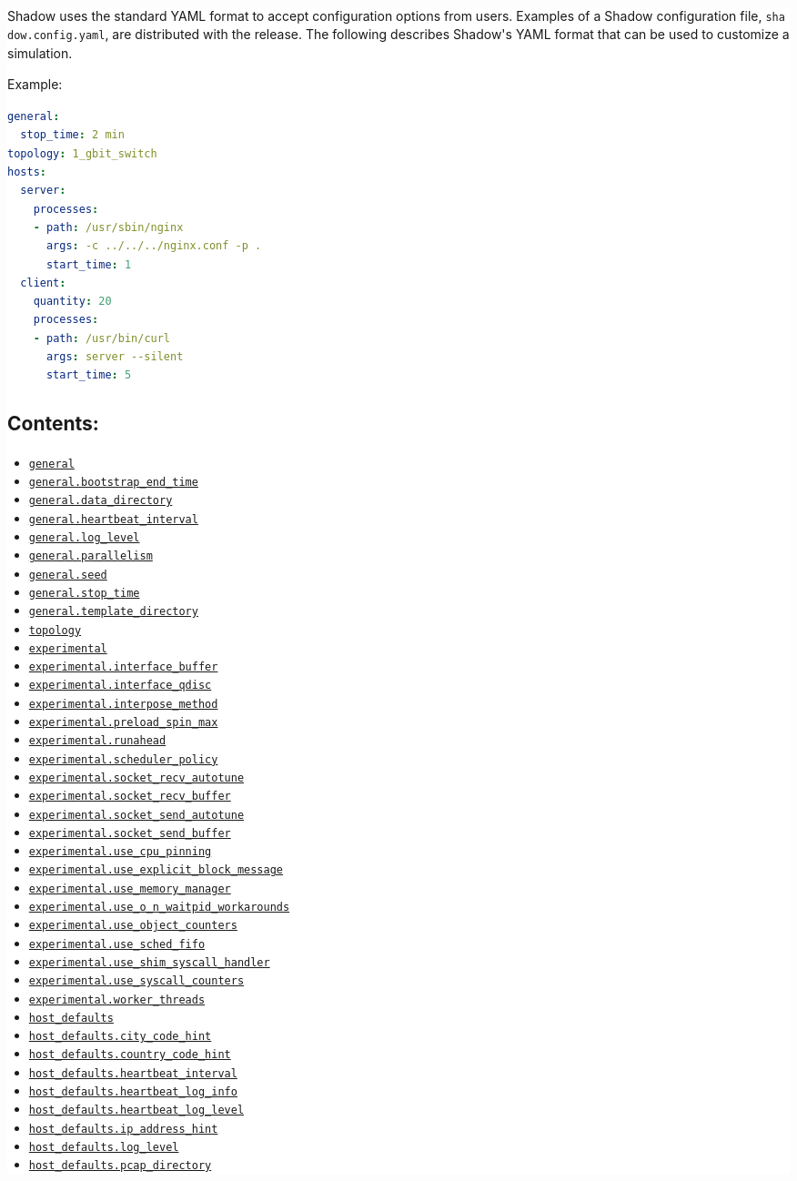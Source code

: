 Shadow uses the standard YAML format to accept configuration options from users. Examples of a Shadow configuration file, `shadow.config.yaml`, are distributed with the release. The following describes Shadow's YAML format that can be used to customize a simulation.

Example:

```yaml
general:
  stop_time: 2 min
topology: 1_gbit_switch
hosts:
  server:
    processes:
    - path: /usr/sbin/nginx
      args: -c ../../../nginx.conf -p .
      start_time: 1
  client:
    quantity: 20
    processes:
    - path: /usr/bin/curl
      args: server --silent
      start_time: 5
```

## Contents:

- [`general`](#general)
- [`general.bootstrap_end_time`](#generalbootstrap_end_time)
- [`general.data_directory`](#generaldata_directory)
- [`general.heartbeat_interval`](#generalheartbeat_interval)
- [`general.log_level`](#generallog_level)
- [`general.parallelism`](#generalparallelism)
- [`general.seed`](#generalseed)
- [`general.stop_time`](#generalstop_time)
- [`general.template_directory`](#generaltemplate_directory)
- [`topology`](#topology)
- [`experimental`](#experimental)
- [`experimental.interface_buffer`](#experimentalinterface_buffer)
- [`experimental.interface_qdisc`](#experimentalinterface_qdisc)
- [`experimental.interpose_method`](#experimentalinterpose_method)
- [`experimental.preload_spin_max`](#experimentalpreload_spin_max)
- [`experimental.runahead`](#experimentalrunahead)
- [`experimental.scheduler_policy`](#experimentalscheduler_policy)
- [`experimental.socket_recv_autotune`](#experimentalsocket_recv_autotune)
- [`experimental.socket_recv_buffer`](#experimentalsocket_recv_buffer)
- [`experimental.socket_send_autotune`](#experimentalsocket_send_autotune)
- [`experimental.socket_send_buffer`](#experimentalsocket_send_buffer)
- [`experimental.use_cpu_pinning`](#experimentaluse_cpu_pinning)
- [`experimental.use_explicit_block_message`](#experimentaluse_explicit_block_message)
- [`experimental.use_memory_manager`](#experimentaluse_memory_manager)
- [`experimental.use_o_n_waitpid_workarounds`](#experimentaluse_o_n_waitpid_workarounds)
- [`experimental.use_object_counters`](#experimentaluse_object_counters)
- [`experimental.use_sched_fifo`](#experimentaluse_sched_fifo)
- [`experimental.use_shim_syscall_handler`](#experimentaluse_shim_syscall_handler)
- [`experimental.use_syscall_counters`](#experimentaluse_syscall_counters)
- [`experimental.worker_threads`](#experimentalworker_threads)
- [`host_defaults`](#host_defaults)
- [`host_defaults.city_code_hint`](#host_defaultscity_code_hint)
- [`host_defaults.country_code_hint`](#host_defaultscountry_code_hint)
- [`host_defaults.heartbeat_interval`](#host_defaultsheartbeat_interval)
- [`host_defaults.heartbeat_log_info`](#host_defaultsheartbeat_log_info)
- [`host_defaults.heartbeat_log_level`](#host_defaultsheartbeat_log_level)
- [`host_defaults.ip_address_hint`](#host_defaultsip_address_hint)
- [`host_defaults.log_level`](#host_defaultslog_level)
- [`host_defaults.pcap_directory`](#host_defaultspcap_directory)